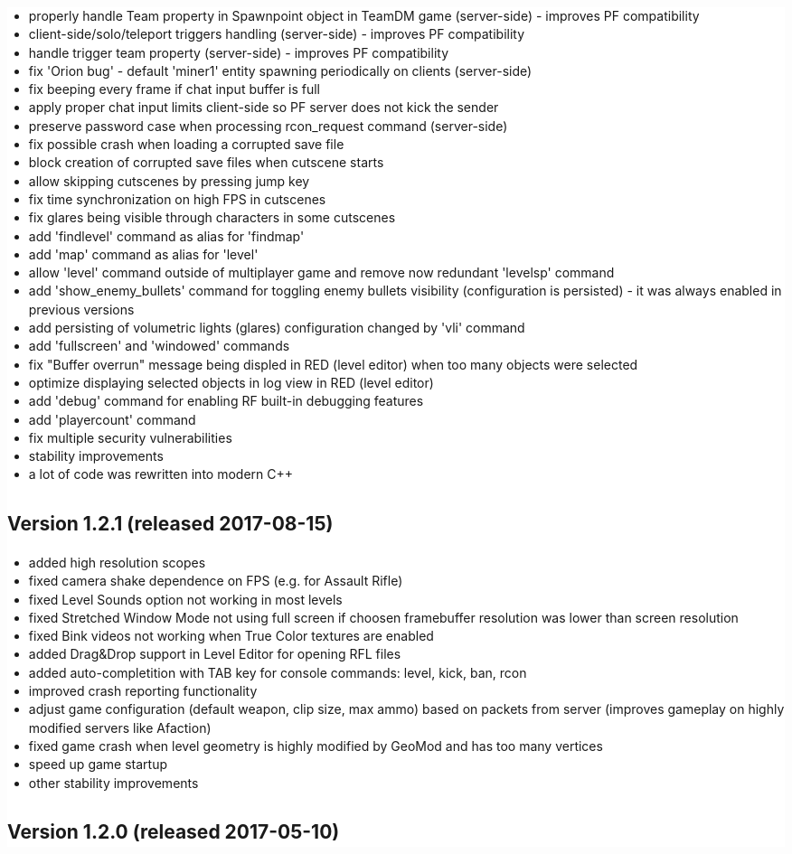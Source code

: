 - properly handle Team property in Spawnpoint object in TeamDM game (server-side) - improves PF compatibility
- client-side/solo/teleport triggers handling (server-side) - improves PF compatibility
- handle trigger team property (server-side) - improves PF compatibility
- fix 'Orion bug' - default 'miner1' entity spawning periodically on clients (server-side)
- fix beeping every frame if chat input buffer is full
- apply proper chat input limits client-side so PF server does not kick the sender
- preserve password case when processing rcon_request command (server-side)
- fix possible crash when loading a corrupted save file
- block creation of corrupted save files when cutscene starts
- allow skipping cutscenes by pressing jump key
- fix time synchronization on high FPS in cutscenes
- fix glares being visible through characters in some cutscenes
- add 'findlevel' command as alias for 'findmap'
- add 'map' command as alias for 'level'
- allow 'level' command outside of multiplayer game and remove now redundant 'levelsp' command
- add 'show_enemy_bullets' command for toggling enemy bullets visibility (configuration is persisted) - it was always
  enabled in previous versions
- add persisting of volumetric lights (glares) configuration changed by 'vli' command
- add 'fullscreen' and 'windowed' commands
- fix "Buffer overrun" message being displed in RED (level editor) when too many objects were selected
- optimize displaying selected objects in log view in RED (level editor)
- add 'debug' command for enabling RF built-in debugging features
- add 'playercount' command
- fix multiple security vulnerabilities
- stability improvements
- a lot of code was rewritten into modern C++

Version 1.2.1 (released 2017-08-15)
-----------------------------------

- added high resolution scopes
- fixed camera shake dependence on FPS (e.g. for Assault Rifle)
- fixed Level Sounds option not working in most levels
- fixed Stretched Window Mode not using full screen if choosen framebuffer resolution was lower than screen
  resolution
- fixed Bink videos not working when True Color textures are enabled
- added Drag&Drop support in Level Editor for opening RFL files
- added auto-completition with TAB key for console commands: level, kick, ban, rcon
- improved crash reporting functionality
- adjust game configuration (default weapon, clip size, max ammo) based on packets from server (improves gameplay
  on highly modified servers like Afaction)
- fixed game crash when level geometry is highly modified by GeoMod and has too many vertices
- speed up game startup
- other stability improvements

Version 1.2.0 (released 2017-05-10)
-----------------------------------
